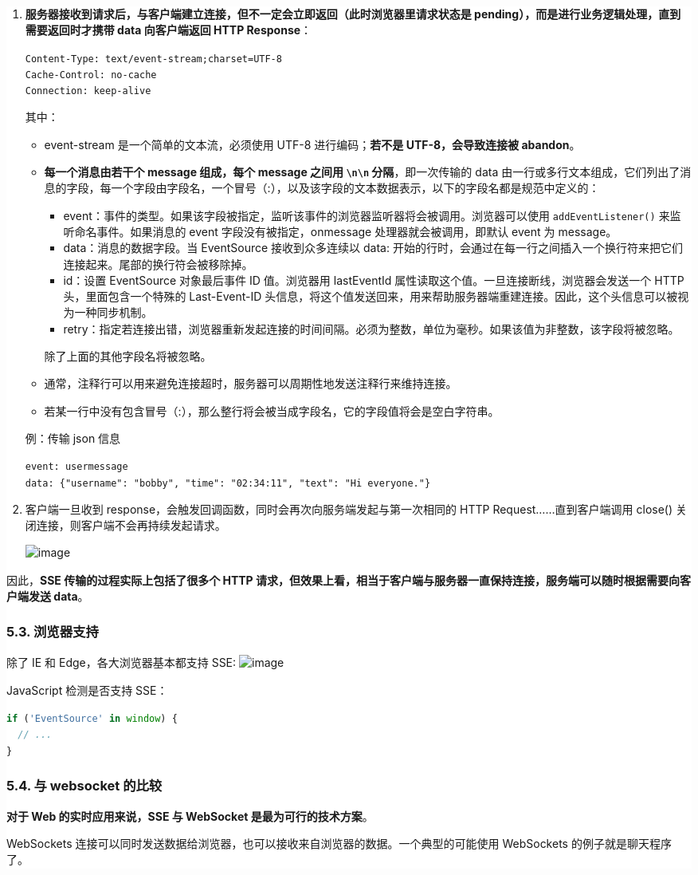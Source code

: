 1. **服务器接收到请求后，与客户端建立连接，但不一定会立即返回（此时浏览器里请求状态是 pending），而是进行业务逻辑处理，直到需要返回时才携带 data 向客户端返回 HTTP Response**：
    ```
    Content-Type: text/event-stream;charset=UTF-8
    Cache-Control: no-cache
    Connection: keep-alive
    ```

    其中：
    - event-stream 是一个简单的文本流，必须使用 UTF-8 进行编码；**若不是 UTF-8，会导致连接被 abandon**。

    - **每一个消息由若干个 message 组成，每个 message 之间用 `\n\n` 分隔**，即一次传输的 data 由一行或多行文本组成，它们列出了消息的字段，每一个字段由字段名，一个冒号（:），以及该字段的文本数据表示，以下的字段名都是规范中定义的：
      - event：事件的类型。如果该字段被指定，监听该事件的浏览器监听器将会被调用。浏览器可以使用 `addEventListener()` 来监听命名事件。如果消息的 event 字段没有被指定，onmessage 处理器就会被调用，即默认 event 为 message。
      - data：消息的数据字段。当 EventSource 接收到众多连续以 data: 开始的行时，会通过在每一行之间插入一个换行符来把它们连接起来。尾部的换行符会被移除掉。
      - id：设置 EventSource 对象最后事件 ID 值。浏览器用 lastEventId 属性读取这个值。一旦连接断线，浏览器会发送一个 HTTP 头，里面包含一个特殊的 Last-Event-ID 头信息，将这个值发送回来，用来帮助服务器端重建连接。因此，这个头信息可以被视为一种同步机制。
      - retry：指定若连接出错，浏览器重新发起连接的时间间隔。必须为整数，单位为毫秒。如果该值为非整数，该字段将被忽略。
      
      除了上面的其他字段名将被忽略。

    - 通常，注释行可以用来避免连接超时，服务器可以周期性地发送注释行来维持连接。

    - 若某一行中没有包含冒号（:），那么整行将会被当成字段名，它的字段值将会是空白字符串。

    例：传输 json 信息
    ```
    event: usermessage
    data: {"username": "bobby", "time": "02:34:11", "text": "Hi everyone."}
    ```

1. 客户端一旦收到 response，会触发回调函数，同时会再次向服务端发起与第一次相同的 HTTP Request……直到客户端调用 close() 关闭连接，则客户端不会再持续发起请求。

    ![image](http://otaivnlxc.bkt.clouddn.com/jpg/2018/1/23/2e7a6726de4b2d746a79f4cea47d9cf8.jpg)

因此，**SSE 传输的过程实际上包括了很多个 HTTP 请求，但效果上看，相当于客户端与服务器一直保持连接，服务端可以随时根据需要向客户端发送 data**。

### 5.3. 浏览器支持

除了 IE 和 Edge，各大浏览器基本都支持 SSE:
![image](http://otaivnlxc.bkt.clouddn.com/jpg/2018/1/23/5a5cd52fd3bf94e90a6012465303c3d7.jpg)

JavaScript 检测是否支持 SSE：
```javascript
if ('EventSource' in window) {
  // ...
}
```

### 5.4. 与 websocket 的比较

**对于 Web 的实时应用来说，SSE 与 WebSocket 是最为可行的技术方案**。

WebSockets 连接可以同时发送数据给浏览器，也可以接收来自浏览器的数据。一个典型的可能使用 WebSockets 的例子就是聊天程序了。
